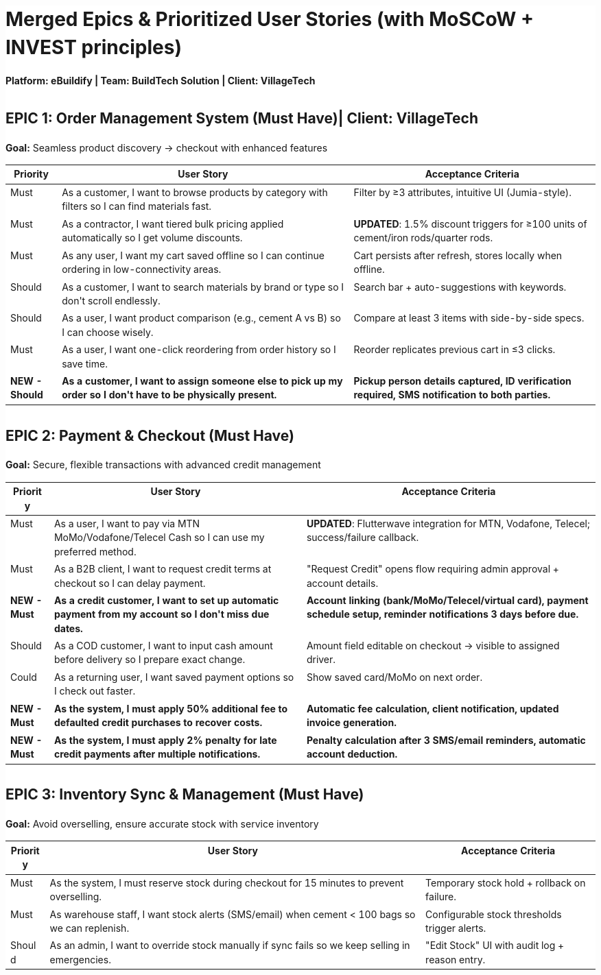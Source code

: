 # Merged Epics & Prioritized User Stories (with MoSCoW + INVEST principles)

**Platform: eBuildify | Team: BuildTech Solution | Client: VillageTech**

## EPIC 1: Order Management System (Must Have)| Client: VillageTech

**Goal:** Seamless product discovery → checkout with enhanced features

| Priority         | User Story                                                                                                     | Acceptance Criteria                                                                             |
| ---------------- | -------------------------------------------------------------------------------------------------------------- | ----------------------------------------------------------------------------------------------- |
| Must             | As a customer, I want to browse products by category with filters so I can find materials fast.                | Filter by ≥3 attributes, intuitive UI (Jumia-style).                                            |
| Must             | As a contractor, I want tiered bulk pricing applied automatically so I get volume discounts.                   | **UPDATED**: 1.5% discount triggers for ≥100 units of cement/iron rods/quarter rods.            |
| Must             | As any user, I want my cart saved offline so I can continue ordering in low-connectivity areas.                | Cart persists after refresh, stores locally when offline.                                       |
| Should           | As a customer, I want to search materials by brand or type so I don't scroll endlessly.                        | Search bar + auto-suggestions with keywords.                                                    |
| Should           | As a user, I want product comparison (e.g., cement A vs B) so I can choose wisely.                             | Compare at least 3 items with side-by-side specs.                                               |
| Must             | As a user, I want one-click reordering from order history so I save time.                                      | Reorder replicates previous cart in ≤3 clicks.                                                  |
| **NEW - Should** | **As a customer, I want to assign someone else to pick up my order so I don't have to be physically present.** | **Pickup person details captured, ID verification required, SMS notification to both parties.** |

## EPIC 2: Payment & Checkout (Must Have)

**Goal:** Secure, flexible transactions with advanced credit management

| Priority       | User Story                                                                                              | Acceptance Criteria                                                                                                     |
| -------------- | ------------------------------------------------------------------------------------------------------- | ----------------------------------------------------------------------------------------------------------------------- |
| Must           | As a user, I want to pay via MTN MoMo/Vodafone/Telecel Cash so I can use my preferred method.           | **UPDATED**: Flutterwave integration for MTN, Vodafone, Telecel; success/failure callback.                              |
| Must           | As a B2B client, I want to request credit terms at checkout so I can delay payment.                     | "Request Credit" opens flow requiring admin approval + account details.                                                 |
| **NEW - Must** | **As a credit customer, I want to set up automatic payment from my account so I don't miss due dates.** | **Account linking (bank/MoMo/Telecel/virtual card), payment schedule setup, reminder notifications 3 days before due.** |
| Should         | As a COD customer, I want to input cash amount before delivery so I prepare exact change.               | Amount field editable on checkout → visible to assigned driver.                                                         |
| Could          | As a returning user, I want saved payment options so I check out faster.                                | Show saved card/MoMo on next order.                                                                                     |
| **NEW - Must** | **As the system, I must apply 50% additional fee to defaulted credit purchases to recover costs.**      | **Automatic fee calculation, client notification, updated invoice generation.**                                         |
| **NEW - Must** | **As the system, I must apply 2% penalty for late credit payments after multiple notifications.**       | **Penalty calculation after 3 SMS/email reminders, automatic account deduction.**                                       |

## EPIC 3: Inventory Sync & Management (Must Have)

**Goal:** Avoid overselling, ensure accurate stock with service inventory

| Priority         | User Story                                                                                                         | Acceptance Criteria                                                      |
| ---------------- | ------------------------------------------------------------------------------------------------------------------ | ------------------------------------------------------------------------ |
| Must             | As the system, I must reserve stock during checkout for 15 minutes to prevent overselling.                         | Temporary stock hold + rollback on failure.                              |
| Must             | As warehouse staff, I want stock alerts (SMS/email) when cement < 100 bags so we can replenish.                    | Configurable stock thresholds trigger alerts.                            |
| Should           | As an admin, I want to override stock manually if sync fails so we keep selling in emergencies.                    | "Edit Stock" UI with audit log + reason entry.                           |